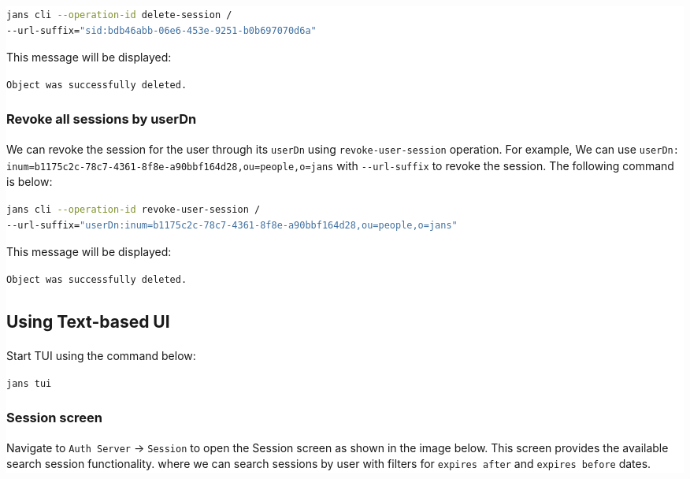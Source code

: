 



```bash title="Command"
jans cli --operation-id delete-session /
--url-suffix="sid:bdb46abb-06e6-453e-9251-b0b697070d6a"
```


This message will be displayed:

```
Object was successfully deleted.
```

### Revoke all sessions by userDn




We can revoke the session for the user through its `userDn` using `revoke-user-session` operation.
For example, We can use `userDn:inum=b1175c2c-78c7-4361-8f8e-a90bbf164d28,ou=people,o=jans` with `--url-suffix` to revoke the session.
The following command is below:




```bash title="Command"
jans cli --operation-id revoke-user-session /
--url-suffix="userDn:inum=b1175c2c-78c7-4361-8f8e-a90bbf164d28,ou=people,o=jans"
```


This message will be displayed:

```
Object was successfully deleted.
```




## Using Text-based UI

Start TUI using the command below:

```bash title="Command"
jans tui
```




### Session screen

Navigate to `Auth Server` -> `Session` to open the Session screen as shown in the image below.
This screen provides the available search session functionality.
where we can search sessions by user with filters for `expires after`
and `expires before` dates.
